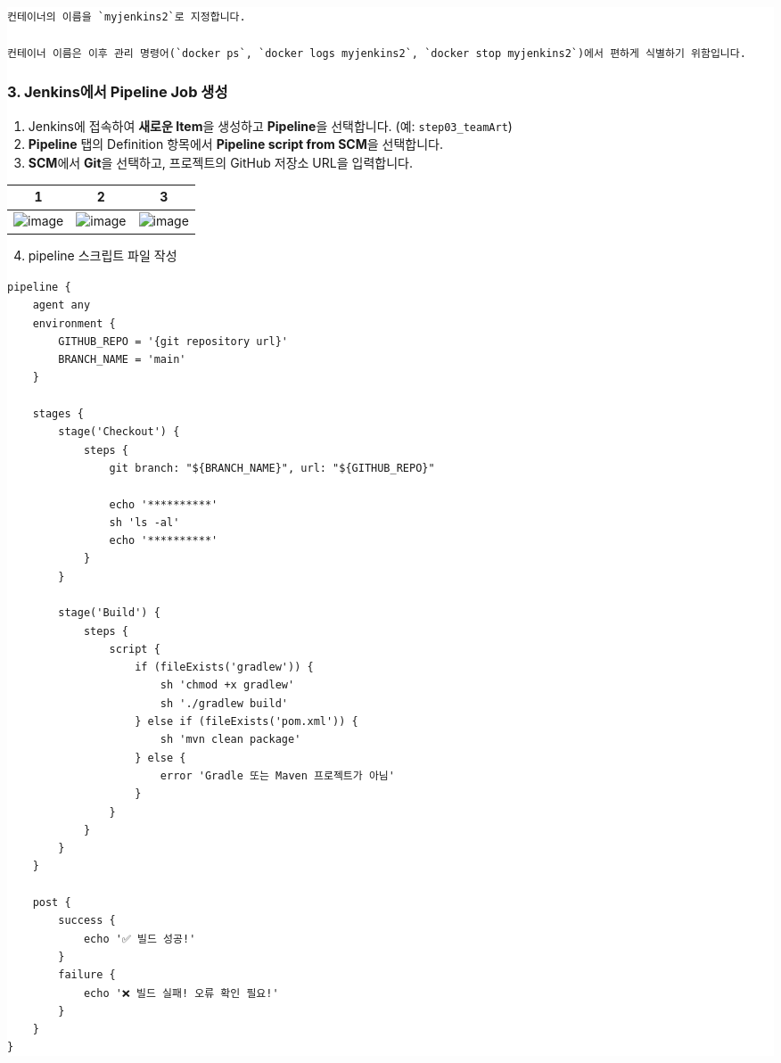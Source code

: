     컨테이너의 이름을 `myjenkins2`로 지정합니다.
    
    컨테이너 이름은 이후 관리 명령어(`docker ps`, `docker logs myjenkins2`, `docker stop myjenkins2`)에서 편하게 식별하기 위함입니다.

### 3. Jenkins에서 Pipeline Job 생성

1. Jenkins에 접속하여 **새로운 Item**을 생성하고 **Pipeline**을 선택합니다. (예: `step03_teamArt`)
2. **Pipeline** 탭의 Definition 항목에서 **Pipeline script from SCM**을 선택합니다.
3. **SCM**에서 **Git**을 선택하고, 프로젝트의 GitHub 저장소 URL을 입력합니다.

| 1 | 2 | 3 |
| -- | -- | -- |
| <img width="1472" height="558" alt="image" src="https://github.com/user-attachments/assets/d723d5fd-3c74-45c9-87e4-56aac3a7ce76" />|<img width="2564" height="580" alt="image" src="https://github.com/user-attachments/assets/65d149c4-4dfa-4310-94ad-470400bf3d23" /> | <img width="922" height="333" alt="image" src="https://github.com/user-attachments/assets/f6c64476-0750-49a6-a4a8-a794f48c605b" /> |

4. pipeline 스크립트 파일 작성
```shell
pipeline {
    agent any
    environment {
        GITHUB_REPO = '{git repository url}'
        BRANCH_NAME = 'main'
    }

    stages {
        stage('Checkout') {
            steps {
                git branch: "${BRANCH_NAME}", url: "${GITHUB_REPO}"
                
                echo '**********'
                sh 'ls -al'  
                echo '**********'
            }
        }

        stage('Build') {
            steps {
                script {
                    if (fileExists('gradlew')) {
                        sh 'chmod +x gradlew'
                        sh './gradlew build'
                    } else if (fileExists('pom.xml')) {
                        sh 'mvn clean package'   
                    } else {
                        error 'Gradle 또는 Maven 프로젝트가 아님'
                    }
                }
            }
        }
    }

    post {
        success {
            echo '✅ 빌드 성공!'
        }
        failure {
            echo '❌ 빌드 실패! 오류 확인 필요!'
        }
    }
}
```
